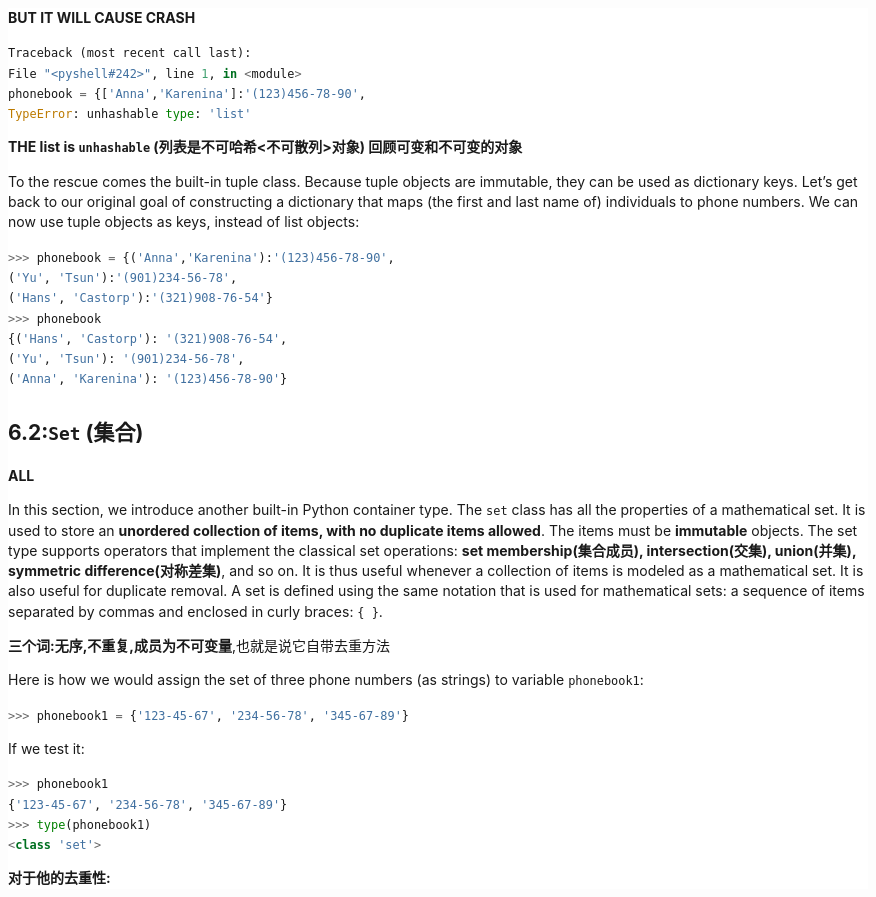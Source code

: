 **BUT IT WILL CAUSE CRASH**

```python
Traceback (most recent call last):
File "<pyshell#242>", line 1, in <module>
phonebook = {['Anna','Karenina']:'(123)456-78-90',
TypeError: unhashable type: 'list'
```

**THE list is `unhashable` (列表是不可哈希<不可散列>对象) 回顾可变和不可变的对象**

To the rescue comes the built-in tuple class. Because tuple objects are immutable, they can be used as dictionary keys. Let’s get back to our original goal of constructing a dictionary that maps (the first and last name of) individuals to phone numbers. We can now use tuple objects as keys, instead of list objects:

```python
>>> phonebook = {('Anna','Karenina'):'(123)456-78-90',
('Yu', 'Tsun'):'(901)234-56-78',
('Hans', 'Castorp'):'(321)908-76-54'}
>>> phonebook
{('Hans', 'Castorp'): '(321)908-76-54',
('Yu', 'Tsun'): '(901)234-56-78',
('Anna', 'Karenina'): '(123)456-78-90'}
```

## 6.2:`Set` (集合)

**ALL**

In this section, we introduce another built-in Python container type. The `set` class has all the properties of a mathematical set. It is used to store an **unordered collection of items, with no duplicate items allowed**. The items must be **immutable** objects. The set type supports operators that implement the classical set operations: **set membership(集合成员), intersection(交集), union(并集),  symmetric difference(对称差集)**, and so on. It is thus useful whenever a collection of items is modeled as a mathematical set. It is also useful for duplicate removal.  A set is defined using the same notation that is used for mathematical sets: a sequence of items separated by commas and enclosed in curly braces: `{ }`.

**三个词:无序,不重复,成员为不可变量**,也就是说它自带去重方法

 Here is how we would assign the set of three phone numbers (as strings) to variable `phonebook1`:

```python
>>> phonebook1 = {'123-45-67', '234-56-78', '345-67-89'}
```

If we test it:

```python
>>> phonebook1
{'123-45-67', '234-56-78', '345-67-89'}
>>> type(phonebook1)
<class 'set'>
```

**对于他的去重性:**
